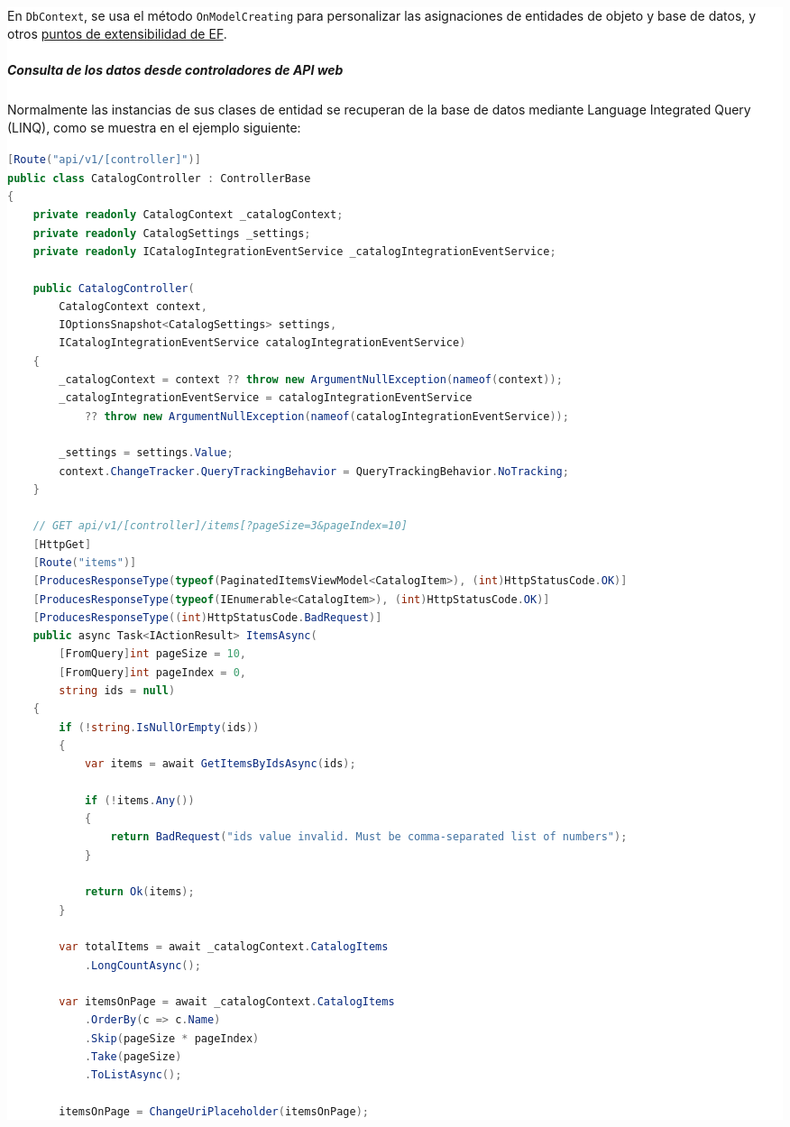 En `DbContext`, se usa el método `OnModelCreating` para personalizar las asignaciones de entidades de objeto y base de datos, y otros [puntos de extensibilidad de EF](https://devblogs.microsoft.com/dotnet/implementing-seeding-custom-conventions-and-interceptors-in-ef-core-1-0/).

##### <a name="querying-data-from-web-api-controllers"></a>Consulta de los datos desde controladores de API web

Normalmente las instancias de sus clases de entidad se recuperan de la base de datos mediante Language Integrated Query (LINQ), como se muestra en el ejemplo siguiente:

```csharp
[Route("api/v1/[controller]")]
public class CatalogController : ControllerBase
{
    private readonly CatalogContext _catalogContext;
    private readonly CatalogSettings _settings;
    private readonly ICatalogIntegrationEventService _catalogIntegrationEventService;

    public CatalogController(
        CatalogContext context,
        IOptionsSnapshot<CatalogSettings> settings,
        ICatalogIntegrationEventService catalogIntegrationEventService)
    {
        _catalogContext = context ?? throw new ArgumentNullException(nameof(context));
        _catalogIntegrationEventService = catalogIntegrationEventService
            ?? throw new ArgumentNullException(nameof(catalogIntegrationEventService));

        _settings = settings.Value;
        context.ChangeTracker.QueryTrackingBehavior = QueryTrackingBehavior.NoTracking;
    }

    // GET api/v1/[controller]/items[?pageSize=3&pageIndex=10]
    [HttpGet]
    [Route("items")]
    [ProducesResponseType(typeof(PaginatedItemsViewModel<CatalogItem>), (int)HttpStatusCode.OK)]
    [ProducesResponseType(typeof(IEnumerable<CatalogItem>), (int)HttpStatusCode.OK)]
    [ProducesResponseType((int)HttpStatusCode.BadRequest)]
    public async Task<IActionResult> ItemsAsync(
        [FromQuery]int pageSize = 10,
        [FromQuery]int pageIndex = 0,
        string ids = null)
    {
        if (!string.IsNullOrEmpty(ids))
        {
            var items = await GetItemsByIdsAsync(ids);

            if (!items.Any())
            {
                return BadRequest("ids value invalid. Must be comma-separated list of numbers");
            }

            return Ok(items);
        }

        var totalItems = await _catalogContext.CatalogItems
            .LongCountAsync();

        var itemsOnPage = await _catalogContext.CatalogItems
            .OrderBy(c => c.Name)
            .Skip(pageSize * pageIndex)
            .Take(pageSize)
            .ToListAsync();

        itemsOnPage = ChangeUriPlaceholder(itemsOnPage);

```